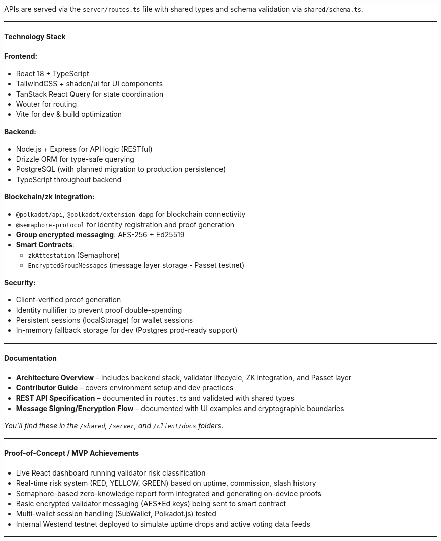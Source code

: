 APIs are served via the `server/routes.ts` file with shared types and schema validation via `shared/schema.ts`.

---

#### Technology Stack

**Frontend:**

- React 18 + TypeScript  
- TailwindCSS + shadcn/ui for UI components  
- TanStack React Query for state coordination  
- Wouter for routing  
- Vite for dev & build optimization  

**Backend:**

- Node.js + Express for API logic (RESTful)
- Drizzle ORM for type-safe querying  
- PostgreSQL (with planned migration to production persistence)  
- TypeScript throughout backend

**Blockchain/zk Integration:**

- `@polkadot/api`, `@polkadot/extension-dapp` for blockchain connectivity  
- `@semaphore-protocol` for identity registration and proof generation  
- **Group encrypted messaging**: AES-256 + Ed25519  
- **Smart Contracts**:
  - `zkAttestation` (Semaphore)  
  - `EncryptedGroupMessages` (message layer storage - Passet testnet)

**Security:**

- Client-verified proof generation  
- Identity nullifier to prevent proof double-spending  
- Persistent sessions (localStorage) for wallet sessions  
- In-memory fallback storage for dev (Postgres prod-ready support)

---

#### Documentation

- **Architecture Overview** – includes backend stack, validator lifecycle, ZK integration, and Passet layer  
- **Contributor Guide** – covers environment setup and dev practices  
- **REST API Specification** – documented in `routes.ts` and validated with shared types  
- **Message Signing/Encryption Flow** – documented with UI examples and cryptographic boundaries

_You’ll find these in the `/shared`, `/server`, and `/client/docs` folders._

---

#### Proof-of-Concept / MVP Achievements

- Live React dashboard running validator risk classification  
- Real-time risk system (RED, YELLOW, GREEN) based on uptime, commission, slash history  
- Semaphore-based zero-knowledge report form integrated and generating on-device proofs  
- Basic encrypted validator messaging (AES+Ed keys) being sent to smart contract  
- Multi-wallet session handling (SubWallet, Polkadot.js) tested  
- Internal Westend testnet deployed to simulate uptime drops and active voting data feeds

---
